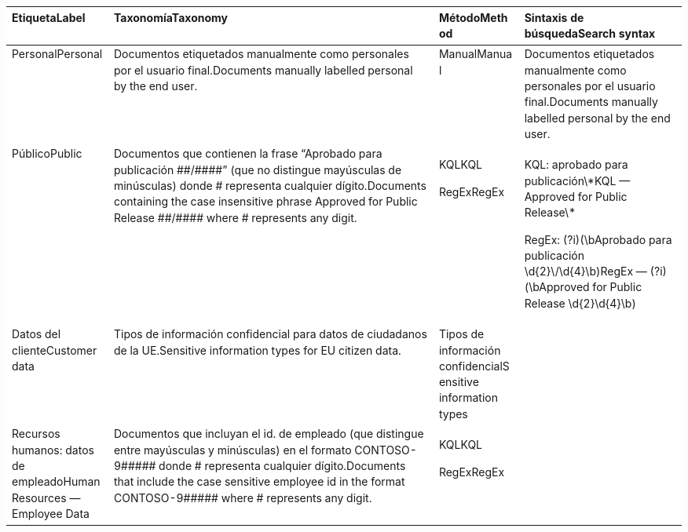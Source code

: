 <table>
<thead>
<tr class="header">
<th align="left"><span data-ttu-id="b5605-182"><strong>Etiqueta</strong></span><span class="sxs-lookup"><span data-stu-id="b5605-182"><strong>Label</strong></span></span></th>
<th align="left"><span data-ttu-id="b5605-183"><strong>Taxonomía</strong></span><span class="sxs-lookup"><span data-stu-id="b5605-183"><strong>Taxonomy</strong></span></span></th>
<th align="left"><span data-ttu-id="b5605-184"><strong>Método</strong></span><span class="sxs-lookup"><span data-stu-id="b5605-184"><strong>Method</strong></span></span></th>
<th align="left"><span data-ttu-id="b5605-185"><strong>Sintaxis de búsqueda</strong></span><span class="sxs-lookup"><span data-stu-id="b5605-185"><strong>Search syntax</strong></span></span></th>
</tr>
</thead>
<tbody>
<tr class="odd">
<td align="left"><span data-ttu-id="b5605-186">Personal</span><span class="sxs-lookup"><span data-stu-id="b5605-186">Personal</span></span></td>
<td align="left"><span data-ttu-id="b5605-187">Documentos etiquetados manualmente como personales por el usuario final.</span><span class="sxs-lookup"><span data-stu-id="b5605-187">Documents manually labelled personal by the end user.</span></span></td>
<td align="left"><span data-ttu-id="b5605-188">Manual</span><span class="sxs-lookup"><span data-stu-id="b5605-188">Manual</span></span></td>
<td align="left"><span data-ttu-id="b5605-189">Documentos etiquetados manualmente como personales por el usuario final.</span><span class="sxs-lookup"><span data-stu-id="b5605-189">Documents manually labelled personal by the end user.</span></span></td>
</tr>
<tr class="even">
<td align="left"><span data-ttu-id="b5605-190">Público</span><span class="sxs-lookup"><span data-stu-id="b5605-190">Public</span></span></td>
<td align="left"><span data-ttu-id="b5605-191">Documentos que contienen la frase “Aprobado para publicación ##/####” (que no distingue mayúsculas de minúsculas) donde # representa cualquier dígito.</span><span class="sxs-lookup"><span data-stu-id="b5605-191">Documents containing the case insensitive phrase Approved for Public Release ##/#### where # represents any digit.</span></span></td>
<td align="left"><p><span data-ttu-id="b5605-192">KQL</span><span class="sxs-lookup"><span data-stu-id="b5605-192">KQL</span></span></p>
<p><span data-ttu-id="b5605-193">RegEx</span><span class="sxs-lookup"><span data-stu-id="b5605-193">RegEx</span></span></p></td>
<td align="left"><p><span data-ttu-id="b5605-194">KQL: aprobado para publicación\*</span><span class="sxs-lookup"><span data-stu-id="b5605-194">KQL — Approved for Public Release\*</span></span></p>
<p><span data-ttu-id="b5605-195">RegEx: (?i)(\bAprobado para publicación \d{2}\/\d{4}\b)</span><span class="sxs-lookup"><span data-stu-id="b5605-195">RegEx — (?i)(\bApproved for Public Release \d{2}\d{4}\b)</span></span></p></td>
</tr>
<tr class="odd">
<td align="left"><span data-ttu-id="b5605-196">Datos del cliente</span><span class="sxs-lookup"><span data-stu-id="b5605-196">Customer data</span></span></td>
<td align="left"><span data-ttu-id="b5605-197">Tipos de información confidencial para datos de ciudadanos de la UE.</span><span class="sxs-lookup"><span data-stu-id="b5605-197">Sensitive information types for EU citizen data.</span></span></td>
<td align="left"><span data-ttu-id="b5605-198">Tipos de información confidencial</span><span class="sxs-lookup"><span data-stu-id="b5605-198">Sensitive information types</span></span></td>
<td align="left"></td>
</tr>
<tr class="even">
<td align="left"><span data-ttu-id="b5605-199">Recursos humanos: datos de empleado</span><span class="sxs-lookup"><span data-stu-id="b5605-199">Human Resources — Employee Data</span></span></td>
<td align="left"><span data-ttu-id="b5605-200">Documentos que incluyan el id. de empleado (que distingue entre mayúsculas y minúsculas) en el formato CONTOSO-9##### donde # representa cualquier dígito.</span><span class="sxs-lookup"><span data-stu-id="b5605-200">Documents that include the case sensitive employee id in the format CONTOSO-9##### where # represents any digit.</span></span></td>
<td align="left"><p><span data-ttu-id="b5605-201">KQL</span><span class="sxs-lookup"><span data-stu-id="b5605-201">KQL</span></span></p>
<p><span data-ttu-id="b5605-202">RegEx</span><span class="sxs-lookup"><span data-stu-id="b5605-202">RegEx</span></span></p></td>